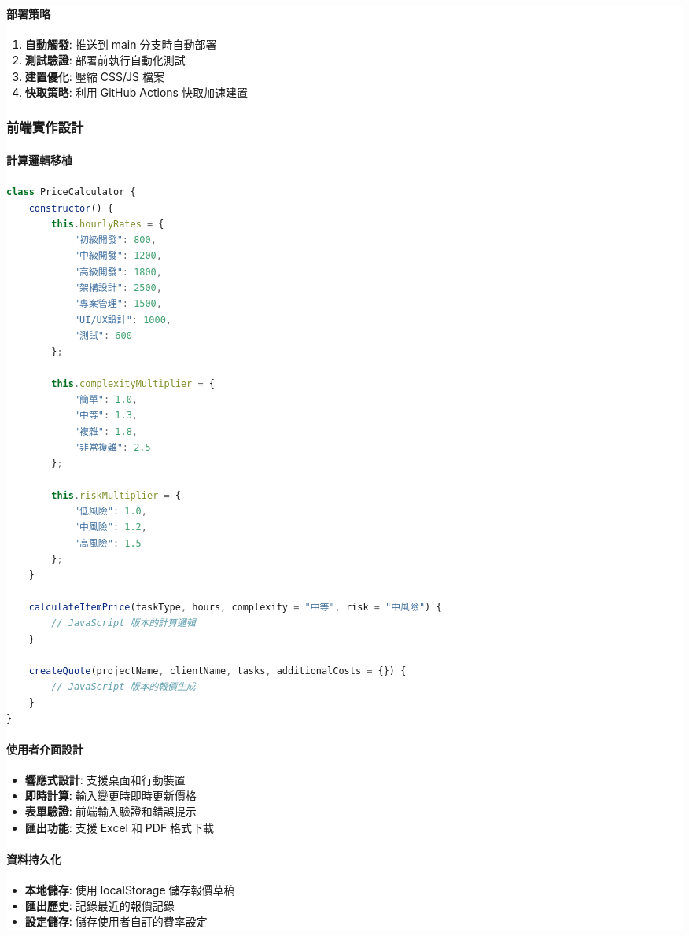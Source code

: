 #### 部署策略
1. **自動觸發**: 推送到 main 分支時自動部署
2. **測試驗證**: 部署前執行自動化測試
3. **建置優化**: 壓縮 CSS/JS 檔案
4. **快取策略**: 利用 GitHub Actions 快取加速建置

### 前端實作設計

#### 計算邏輯移植
```javascript
class PriceCalculator {
    constructor() {
        this.hourlyRates = {
            "初級開發": 800,
            "中級開發": 1200,
            "高級開發": 1800,
            "架構設計": 2500,
            "專案管理": 1500,
            "UI/UX設計": 1000,
            "測試": 600
        };
        
        this.complexityMultiplier = {
            "簡單": 1.0,
            "中等": 1.3,
            "複雜": 1.8,
            "非常複雜": 2.5
        };
        
        this.riskMultiplier = {
            "低風險": 1.0,
            "中風險": 1.2,
            "高風險": 1.5
        };
    }
    
    calculateItemPrice(taskType, hours, complexity = "中等", risk = "中風險") {
        // JavaScript 版本的計算邏輯
    }
    
    createQuote(projectName, clientName, tasks, additionalCosts = {}) {
        // JavaScript 版本的報價生成
    }
}
```

#### 使用者介面設計
- **響應式設計**: 支援桌面和行動裝置
- **即時計算**: 輸入變更時即時更新價格
- **表單驗證**: 前端輸入驗證和錯誤提示
- **匯出功能**: 支援 Excel 和 PDF 格式下載

#### 資料持久化
- **本地儲存**: 使用 localStorage 儲存報價草稿
- **匯出歷史**: 記錄最近的報價記錄
- **設定儲存**: 儲存使用者自訂的費率設定